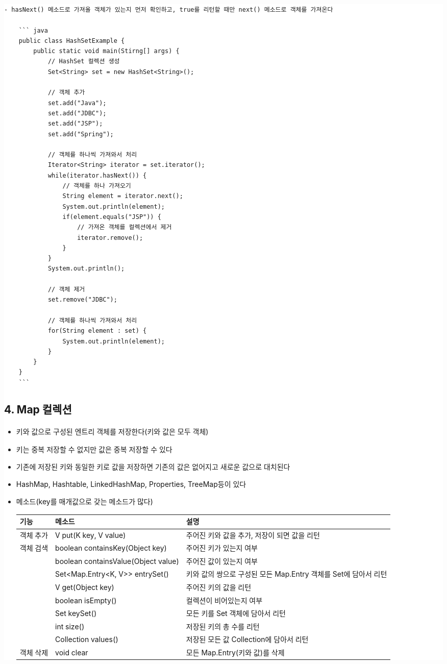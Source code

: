     - hasNext() 메소드로 가져올 객체가 있는지 먼저 확인하고, true를 리턴할 때만 next() 메소드로 객체를 가져온다

        ``` java
        public class HashSetExample {
            public static void main(Stirng[] args) {
                // HashSet 컬렉션 생성
                Set<String> set = new HashSet<String>();

                // 객체 추가
                set.add("Java");
                set.add("JDBC");
                set.add("JSP");
                set.add("Spring");

                // 객체를 하나씩 가져와서 처리
                Iterator<String> iterator = set.iterator();
                while(iterator.hasNext()) {
                    // 객체를 하나 가져오기
                    String element = iterator.next();
                    System.out.println(element);
                    if(element.equals("JSP")) {
                        // 가져온 객체를 컬렉션에서 제거
                        iterator.remove();
                    }
                }
                System.out.println();

                // 객체 제거
                set.remove("JDBC");

                // 객체를 하나씩 가져와서 처리
                for(String element : set) {
                    System.out.println(element);
                }
            }
        }
        ```

## 4. Map 컬렉션

- 키와 값으로 구성된 엔트리 객체를 저장한다(키와 값은 모두 객체)
- 키는 중복 저장할 수 없지만 값은 중복 저장할 수 있다
- 기존에 저장된 키와 동일한 키로 값을 저장하면 기존의 값은 없어지고 새로운 값으로 대치된다
- HashMap, Hashtable, LinkedHashMap, Properties, TreeMap등이 있다
- 메소드(key를 매개값으로 갖는 메소드가 많다)

    | 기능 | 메소드 | 설명 |
    | ---- | ----- | ---- |
    | 객체 추가 | V put(K key, V value) | 주어진 키와 값을 추가, 저장이 되면 값을 리턴 |
    | 객체 검색 | boolean containsKey(Object key) | 주어진 키가 있는지 여부 |
    | | boolean containsValue(Object value) | 주어진 값이 있는지 여부 |
    | | Set<Map.Entry<K, V>> entrySet() | 키와 값의 쌍으로 구성된 모든 Map.Entry 객체를 Set에 담아서 리턴 |
    | | V get(Object key) | 주어진 키의 값을 리턴 |
    | | boolean isEmpty() | 컬렉션이 비어있는지 여부 |
    | | Set<K> keySet() | 모든 키를 Set 객체에 담아서 리턴 |
    | | int size() | 저장된 키의 총 수를 리턴 |
    | | Collection<V> values() | 저장된 모든 값 Collection에 담아서 리턴 |
    | 객체 삭제 | void clear | 모든 Map.Entry(키와 값)를 삭제 |